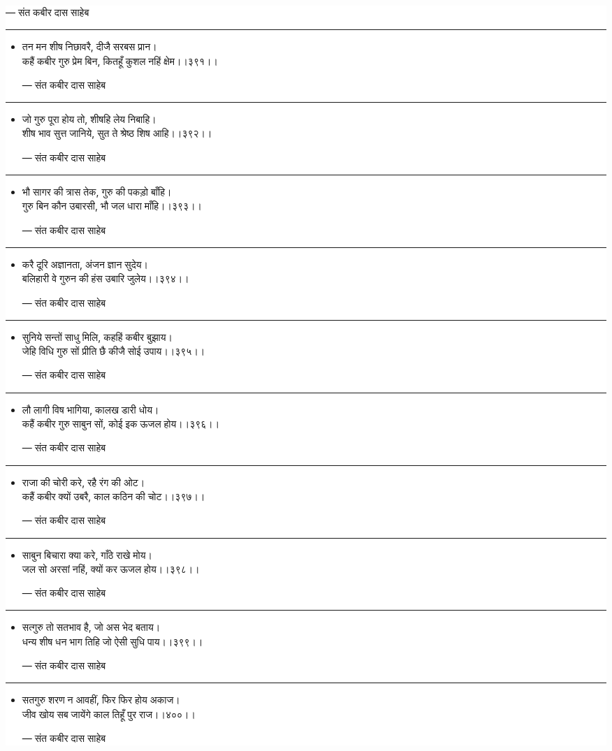   — संत कबीर दास साहेब

---

- तन मन शीष निछावरै, दीजै सरबस प्रान।\
  कहैं कबीर गुरु प्रेम बिन, कितहूँ कुशल नहिं क्षेम।।३९१।।

  — संत कबीर दास साहेब

---

- जो गुरु पूरा होय तो, शीषहि लेय निबाहि।\
  शीष भाव सुत्त जानिये, सुत ते श्रेष्ठ शिष आहि।।३९२।।

  — संत कबीर दास साहेब

---

- भौ सागर की त्रास तेक, गुरु की पकड़ो बाँहि।\
  गुरु बिन कौन उबारसी, भौ जल धारा माँहि।।३९३।।

  — संत कबीर दास साहेब

---

- करै दूरि अज्ञानता, अंजन ज्ञान सुदेय।\
  बलिहारी वे गुरुन की हंस उबारि जुलेय।।३९४।।

  — संत कबीर दास साहेब

---

- सुनिये सन्तों साधु मिलि, कहहिं कबीर बुझाय।\
  जेहि विधि गुरु सों प्रीति छै कीजै सोई उपाय।।३९५।।

  — संत कबीर दास साहेब

---

- लौ लागी विष भागिया, कालख डारी धोय।\
  कहैं कबीर गुरु साबुन सों, कोई इक ऊजल होय।।३९६।।

  — संत कबीर दास साहेब

---

- राजा की चोरी करे, रहै रंग की ओट।\
  कहैं कबीर क्यों उबरै, काल कठिन की चोट।।३९७।।

  — संत कबीर दास साहेब

---

- साबुन बिचारा क्या करे, गाँठे राखे मोय।\
  जल सो अरसां नहिं, क्यों कर ऊजल होय।।३९८।।

  — संत कबीर दास साहेब

---

- सत्गुरु तो सतभाव है, जो अस भेद बताय।\
  धन्य शीष धन भाग तिहि जो ऐसी सुधि पाय।।३९९।।

  — संत कबीर दास साहेब

---

- सतगुरु शरण न आवहीं, फिर फिर होय अकाज।\
  जीव खोय सब जायेंगे काल तिहूँ पुर राज।।४००।।

  — संत कबीर दास साहेब
